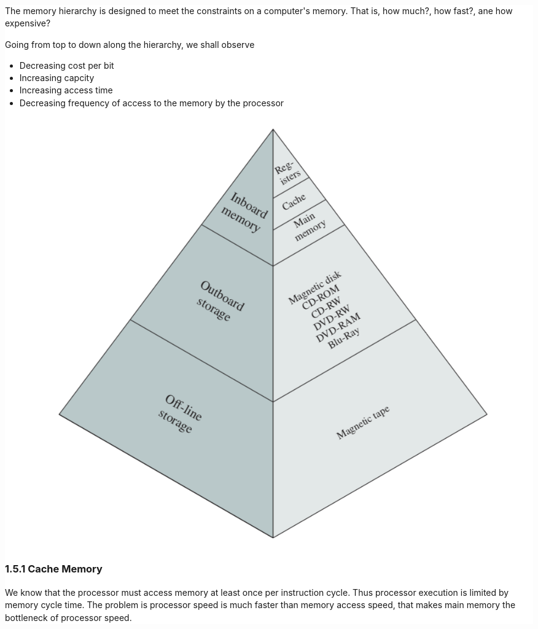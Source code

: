 The memory hierarchy is designed to meet the constraints on a computer's memory. That is, how much?, how fast?, ane how expensive?

Going from top to down along the hierarchy, we shall observe

- Decreasing cost per bit
- Increasing capcity
- Increasing access time 
- Decreasing frequency of access to the memory by the processor

![memory-hierarhy](images/memory-hierarhy.png)

### 1.5.1 Cache Memory

We know that the processor must access memory at least once per instruction cycle. Thus processor execution is limited by memory cycle time. The problem is processor speed is much faster than memory access speed, that makes main memory the bottleneck of processor speed.
